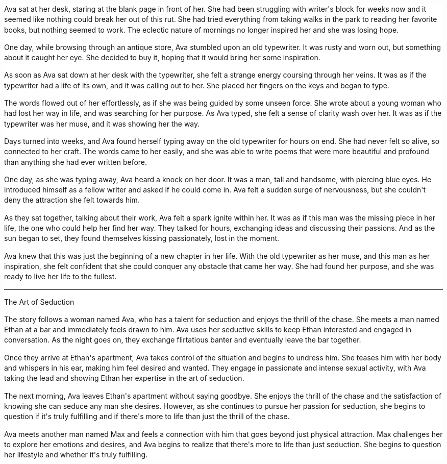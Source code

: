 Ava sat at her desk, staring at the blank page in front of her. She had been struggling with writer's block for weeks now and it seemed like nothing could break her out of this rut. She had tried everything from taking walks in the park to reading her favorite books, but nothing seemed to work. The eclectic nature of mornings no longer inspired her and she was losing hope.

One day, while browsing through an antique store, Ava stumbled upon an old typewriter. It was rusty and worn out, but something about it caught her eye. She decided to buy it, hoping that it would bring her some inspiration.

As soon as Ava sat down at her desk with the typewriter, she felt a strange energy coursing through her veins. It was as if the typewriter had a life of its own, and it was calling out to her. She placed her fingers on the keys and began to type.

The words flowed out of her effortlessly, as if she was being guided by some unseen force. She wrote about a young woman who had lost her way in life, and was searching for her purpose. As Ava typed, she felt a sense of clarity wash over her. It was as if the typewriter was her muse, and it was showing her the way.

Days turned into weeks, and Ava found herself typing away on the old typewriter for hours on end. She had never felt so alive, so connected to her craft. The words came to her easily, and she was able to write poems that were more beautiful and profound than anything she had ever written before.

One day, as she was typing away, Ava heard a knock on her door. It was a man, tall and handsome, with piercing blue eyes. He introduced himself as a fellow writer and asked if he could come in. Ava felt a sudden surge of nervousness, but she couldn't deny the attraction she felt towards him.

As they sat together, talking about their work, Ava felt a spark ignite within her. It was as if this man was the missing piece in her life, the one who could help her find her way. They talked for hours, exchanging ideas and discussing their passions. And as the sun began to set, they found themselves kissing passionately, lost in the moment.

Ava knew that this was just the beginning of a new chapter in her life. With the old typewriter as her muse, and this man as her inspiration, she felt confident that she could conquer any obstacle that came her way. She had found her purpose, and she was ready to live her life to the fullest.

***

The Art of Seduction

The story follows a woman named Ava, who has a talent for seduction and enjoys the thrill of the chase. She meets a man named Ethan at a bar and immediately feels drawn to him. Ava uses her seductive skills to keep Ethan interested and engaged in conversation. As the night goes on, they exchange flirtatious banter and eventually leave the bar together.

Once they arrive at Ethan's apartment, Ava takes control of the situation and begins to undress him. She teases him with her body and whispers in his ear, making him feel desired and wanted. They engage in passionate and intense sexual activity, with Ava taking the lead and showing Ethan her expertise in the art of seduction.

The next morning, Ava leaves Ethan's apartment without saying goodbye. She enjoys the thrill of the chase and the satisfaction of knowing she can seduce any man she desires. However, as she continues to pursue her passion for seduction, she begins to question if it's truly fulfilling and if there's more to life than just the thrill of the chase.

Ava meets another man named Max and feels a connection with him that goes beyond just physical attraction. Max challenges her to explore her emotions and desires, and Ava begins to realize that there's more to life than just seduction. She begins to question her lifestyle and whether it's truly fulfilling.
